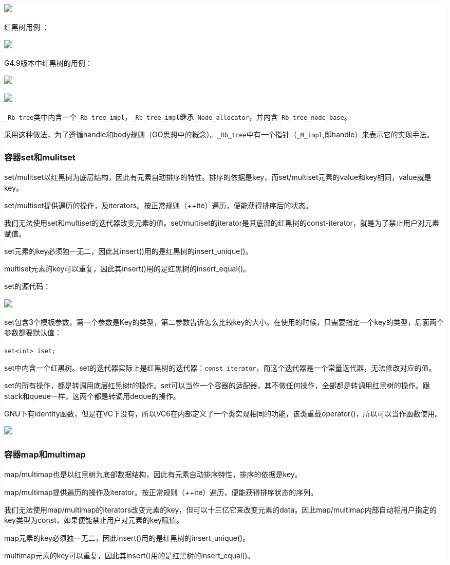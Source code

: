
![](https://i.imgur.com/yJdMP6r.png)

红黑树用例 ：

![](https://i.imgur.com/kaM9dyg.png)


G4.9版本中红黑树的用例：

![](https://i.imgur.com/dbvDQsW.png)

![](https://i.imgur.com/hu3rVwL.png)

`_Rb_tree`类中内含一个`_Rb_tree_impl`，`_Rb_tree_impl`继承`_Node_allocator`，并内含`_Rb_tree_node_base`。

采用这种做法，为了遵循handle和body规则（OO思想中的概念）。`_Rb_tree`中有一个指针（`_M_impl`,即handle）来表示它的实现手法。

### 容器set和mulitset

set/mulitset以红黑树为底层结构，因此有元素自动排序的特性。排序的依据是key，而set/multiset元素的value和key相同，value就是key。

set/multiset提供遍历的操作，及iterators。按正常规则（++ite）遍历，便能获得排序后的状态。

我们无法使用set和multiset的迭代器改变元素的值。set/multiset的iterator是其底部的红黑树的const-iterator，就是为了禁止用户对元素赋值。

set元素的key必须独一无二，因此其insert()用的是红黑树的insert_unique()。

multiset元素的key可以重复，因此其insert()用的是红黑树的insert_equal()。

set的源代码：

![](https://i.imgur.com/uBqyuzZ.png)

set包含3个模板参数，第一个参数是Key的类型，第二参数告诉怎么比较key的大小。在使用的时候，只需要指定一个key的类型，后面两个参数都要默认值：

	set<int> iset;

set中内含一个红黑树。set的迭代器实际上是红黑树的迭代器：`const_iterator`，而这个迭代器是一个常量迭代器，无法修改对应的值。

set的所有操作，都是转调用底层红黑树t的操作。set可以当作一个容器的适配器，其不做任何操作，全部都是转调用红黑树的操作。跟stack和queue一样，这两个都是转调用deque的操作。

GNU下有identity函数，但是在VC下没有，所以VC6在内部定义了一个类实现相同的功能，该类重载operator()，所以可以当作函数使用。

![](https://i.imgur.com/CMKbIHy.png)



### 容器map和multimap

map/multimap也是以红黑树为底部数据结构，因此有元素自动排序特性，排序的依据是key。

map/multimap提供遍历的操作及iterator。按正常规则（++ite）遍历，便能获得排序状态的序列。

我们无法使用map/multimap的iterators改变元素的key，但可以十三亿它来改变元素的data。因此map/multimap内部自动将用户指定的key类型为const，如果便能禁止用户对元素的key赋值。

map元素的key必须独一无二，因此insert()用的是红黑树的insert_unique()。

multimap元素的key可以重复，因此其insert()用的是红黑树的insert_equal()。
